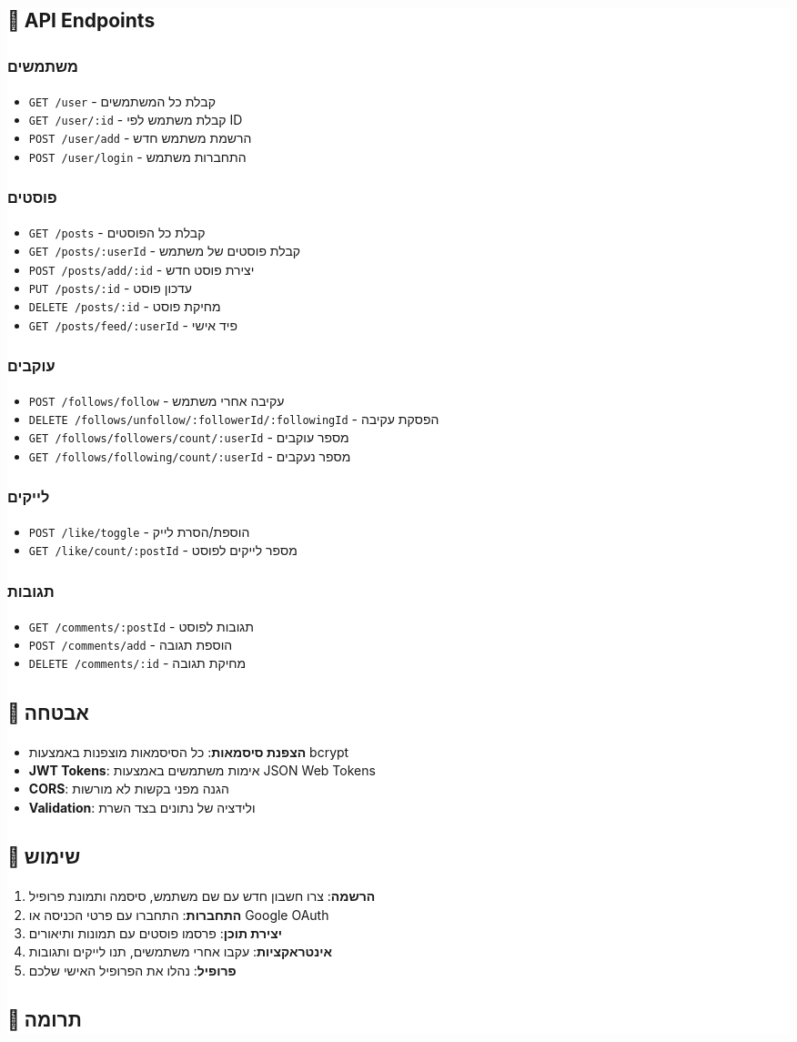 ## 🔗 API Endpoints

### משתמשים
- `GET /user` - קבלת כל המשתמשים
- `GET /user/:id` - קבלת משתמש לפי ID
- `POST /user/add` - הרשמת משתמש חדש
- `POST /user/login` - התחברות משתמש

### פוסטים
- `GET /posts` - קבלת כל הפוסטים
- `GET /posts/:userId` - קבלת פוסטים של משתמש
- `POST /posts/add/:id` - יצירת פוסט חדש
- `PUT /posts/:id` - עדכון פוסט
- `DELETE /posts/:id` - מחיקת פוסט
- `GET /posts/feed/:userId` - פיד אישי

### עוקבים
- `POST /follows/follow` - עקיבה אחרי משתמש
- `DELETE /follows/unfollow/:followerId/:followingId` - הפסקת עקיבה
- `GET /follows/followers/count/:userId` - מספר עוקבים
- `GET /follows/following/count/:userId` - מספר נעקבים

### לייקים
- `POST /like/toggle` - הוספת/הסרת לייק
- `GET /like/count/:postId` - מספר לייקים לפוסט

### תגובות
- `GET /comments/:postId` - תגובות לפוסט
- `POST /comments/add` - הוספת תגובה
- `DELETE /comments/:id` - מחיקת תגובה

## 🔐 אבטחה

- **הצפנת סיסמאות**: כל הסיסמאות מוצפנות באמצעות bcrypt
- **JWT Tokens**: אימות משתמשים באמצעות JSON Web Tokens
- **CORS**: הגנה מפני בקשות לא מורשות
- **Validation**: ולידציה של נתונים בצד השרת

## 🎯 שימוש

1. **הרשמה**: צרו חשבון חדש עם שם משתמש, סיסמה ותמונת פרופיל
2. **התחברות**: התחברו עם פרטי הכניסה או Google OAuth
3. **יצירת תוכן**: פרסמו פוסטים עם תמונות ותיאורים
4. **אינטראקציות**: עקבו אחרי משתמשים, תנו לייקים ותגובות
5. **פרופיל**: נהלו את הפרופיל האישי שלכם

## 🤝 תרומה
